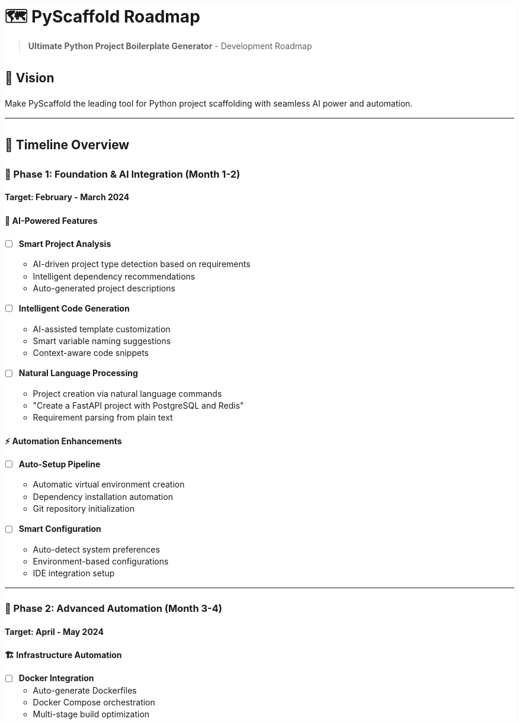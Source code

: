 # 🗺️ PyScaffold Roadmap

> **Ultimate Python Project Boilerplate Generator** - Development Roadmap

## 🎯 Vision
Make PyScaffold the leading tool for Python project scaffolding with seamless AI power and automation.

---

## 📅 Timeline Overview

### 🚀 Phase 1: Foundation & AI Integration (Month 1-2)
**Target: February - March 2024**

#### 🤖 AI-Powered Features
- [ ] **Smart Project Analysis**
  - AI-driven project type detection based on requirements
  - Intelligent dependency recommendations
  - Auto-generated project descriptions

- [ ] **Intelligent Code Generation**
  - AI-assisted template customization
  - Smart variable naming suggestions
  - Context-aware code snippets

- [ ] **Natural Language Processing**
  - Project creation via natural language commands
  - "Create a FastAPI project with PostgreSQL and Redis"
  - Requirement parsing from plain text

#### ⚡ Automation Enhancements
- [ ] **Auto-Setup Pipeline**
  - Automatic virtual environment creation
  - Dependency installation automation
  - Git repository initialization

- [ ] **Smart Configuration**
  - Auto-detect system preferences
  - Environment-based configurations
  - IDE integration setup

---

### 🔧 Phase 2: Advanced Automation (Month 3-4)
**Target: April - May 2024**

#### 🏗️ Infrastructure Automation
- [ ] **Docker Integration**
  - Auto-generate Dockerfiles
  - Docker Compose orchestration
  - Multi-stage build optimization
